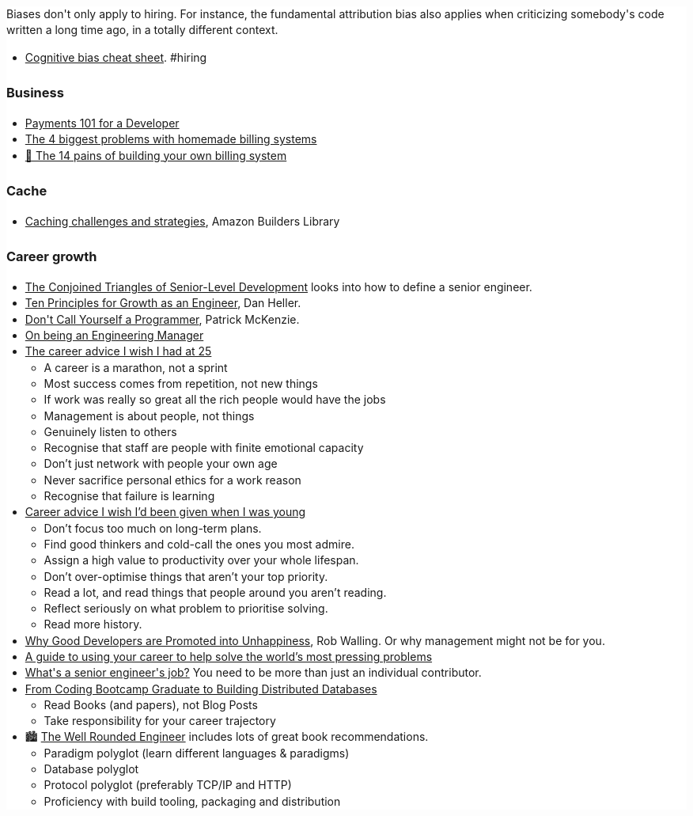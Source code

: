 Biases don't only apply to hiring. For instance, the fundamental attribution bias also applies when criticizing somebody's code written a long time ago, in a totally different context.

- [Cognitive bias cheat sheet](https://betterhumans.coach.me/cognitive-bias-cheat-sheet-55a472476b18#.6temb6hyg). #hiring

### Business

- [Payments 101 for a Developer](https://github.com/juspay/hyperswitch/wiki/Payments-101-for-a-Developer)
- [The 4 biggest problems with homemade billing systems](https://www.getlago.com/blog/the-4-biggest-problems-with-homemade-billing-systems)
- [🦑 The 14 pains of building your own billing system](https://arnon.dk/the-14-pains-of-billing/)

### Cache

- [Caching challenges and strategies](https://aws.amazon.com/builders-library/caching-challenges-and-strategies/), Amazon Builders Library

### Career growth

- [The Conjoined Triangles of Senior-Level Development](http://frontside.io/blog/2016/07/07/the-conjoined-triangles-of-senior-level-development.html) looks into how to define a senior engineer.
- [Ten Principles for Growth as an Engineer](https://medium.com/@daniel.heller/ten-principles-for-growth-69015e08c35b), Dan Heller.
- [Don't Call Yourself a Programmer](https://www.kalzumeus.com/2011/10/28/dont-call-yourself-a-programmer/), Patrick McKenzie.
- [On being an Engineering Manager](https://nickmchardy.com/2019/02/on-being-an-engineering-manager.html)
- [The career advice I wish I had at 25](https://www.linkedin.com/pulse/career-advice-i-wish-had-25-shane-rodgers/?trk=hp-feed-article-title-like)
  - A career is a marathon, not a sprint
  - Most success comes from repetition, not new things
  - If work was really so great all the rich people would have the jobs
  - Management is about people, not things
  - Genuinely listen to others
  - Recognise that staff are people with finite emotional capacity
  - Don’t just network with people your own age
  - Never sacrifice personal ethics for a work reason
  - Recognise that failure is learning
- [Career advice I wish I’d been given when I was young](https://80000hours.org/2019/04/career-advice-i-wish-id-been-given-when-i-was-young/)
  - Don’t focus too much on long-term plans.
  - Find good thinkers and cold-call the ones you most admire.
  - Assign a high value to productivity over your whole lifespan.
  - Don’t over-optimise things that aren’t your top priority.
  - Read a lot, and read things that people around you aren’t reading.
  - Reflect seriously on what problem to prioritise solving.
  - Read more history.
- [Why Good Developers are Promoted into Unhappiness](https://robwalling.com/2007/06/27/why-good-developers-are-promoted-into-unhappiness/), Rob Walling. Or why management might not be for you.
- [A guide to using your career to help solve the world’s most pressing problems](https://80000hours.org/key-ideas/)
- [What's a senior engineer's job?](https://jvns.ca/blog/senior-engineer/) You need to be more than just an individual contributor.
- [From Coding Bootcamp Graduate to Building Distributed Databases](https://medium.com/swlh/from-coding-bootcamp-graduate-to-building-distributed-databases-29acbb723d8)
  - Read Books (and papers), not Blog Posts
  - Take responsibility for your career trajectory
- 🏙 [The Well Rounded Engineer](https://speakerdeck.com/swanandp/the-well-rounded-engineer) includes lots of great book recommendations.
  - Paradigm polyglot (learn different languages & paradigms)
  - Database polyglot
  - Protocol polyglot (preferably TCP/IP and HTTP)
  - Proficiency with build tooling, packaging and distribution